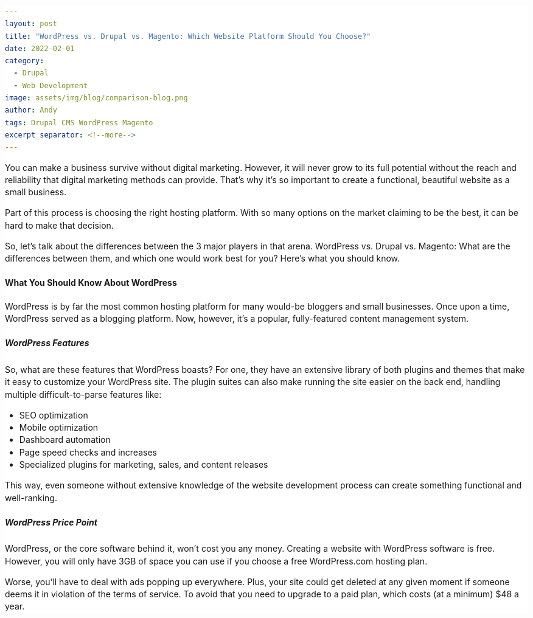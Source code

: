 ```yaml
---
layout: post
title: "WordPress vs. Drupal vs. Magento: Which Website Platform Should You Choose?"
date: 2022-02-01
category:
  - Drupal
  - Web Development
image: assets/img/blog/comparison-blog.png
author: Andy
tags: Drupal CMS WordPress Magento
excerpt_separator: <!--more-->
---
```

You can make a business survive without digital marketing. However, it will never grow to its full potential without the reach and reliability that digital marketing methods can provide. That’s why it’s so important to create a functional, beautiful website as a small business.

Part of this process is choosing the right hosting platform. With so many options on the market claiming to be the best, it can be hard to make that decision.


So, let’s talk about the differences between the 3 major players in that arena. WordPress vs. Drupal vs. Magento: What are the differences between them, and which one would work best for you? Here’s what you should know.

#### What You Should Know About WordPress

WordPress is by far the most common hosting platform for many would-be bloggers and small businesses. Once upon a time, WordPress served as a blogging platform. Now, however, it’s a popular, fully-featured content management system.

##### WordPress Features

So, what are these features that WordPress boasts? For one, they have an extensive library of both plugins and themes that make it easy to customize your WordPress site. The plugin suites can also make running the site easier on the back end, handling multiple difficult-to-parse features like:

* SEO optimization
* Mobile optimization
* Dashboard automation
* Page speed checks and increases
* Specialized plugins for marketing, sales, and content releases

This way, even someone without extensive knowledge of the website development process can create something functional and well-ranking.

##### WordPress Price Point

WordPress, or the core software behind it, won’t cost you any money. Creating a website with WordPress software is free. However, you will only have 3GB of space you can use if you choose a free WordPress.com hosting plan.

Worse, you’ll have to deal with ads popping up everywhere. Plus, your site could get deleted at any given moment if someone deems it in violation of the terms of service. To avoid that you need to upgrade to a paid plan, which costs (at a minimum) $48 a year.
